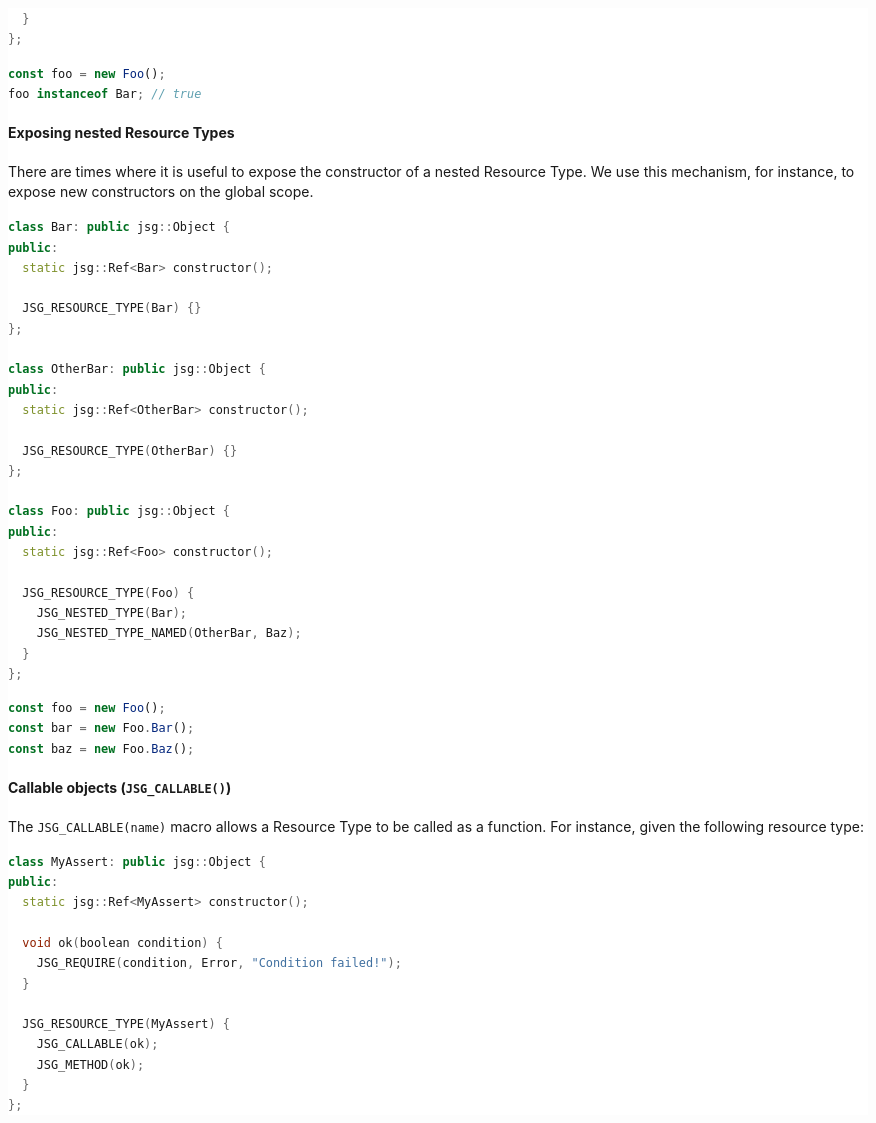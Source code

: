 ```cpp
  }
};
```

```js
const foo = new Foo();
foo instanceof Bar; // true
```

#### Exposing nested Resource Types

There are times where it is useful to expose the constructor of a nested Resource Type. We use this
mechanism, for instance, to expose new constructors on the global scope.

```cpp
class Bar: public jsg::Object {
public:
  static jsg::Ref<Bar> constructor();

  JSG_RESOURCE_TYPE(Bar) {}
};

class OtherBar: public jsg::Object {
public:
  static jsg::Ref<OtherBar> constructor();

  JSG_RESOURCE_TYPE(OtherBar) {}
};

class Foo: public jsg::Object {
public:
  static jsg::Ref<Foo> constructor();

  JSG_RESOURCE_TYPE(Foo) {
    JSG_NESTED_TYPE(Bar);
    JSG_NESTED_TYPE_NAMED(OtherBar, Baz);
  }
};
```

```js
const foo = new Foo();
const bar = new Foo.Bar();
const baz = new Foo.Baz();
```

#### Callable objects (`JSG_CALLABLE()`)

The `JSG_CALLABLE(name)` macro allows a Resource Type to be called as a function. For instance,
given the following resource type:

```cpp
class MyAssert: public jsg::Object {
public:
  static jsg::Ref<MyAssert> constructor();

  void ok(boolean condition) {
    JSG_REQUIRE(condition, Error, "Condition failed!");
  }

  JSG_RESOURCE_TYPE(MyAssert) {
    JSG_CALLABLE(ok);
    JSG_METHOD(ok);
  }
};
```
